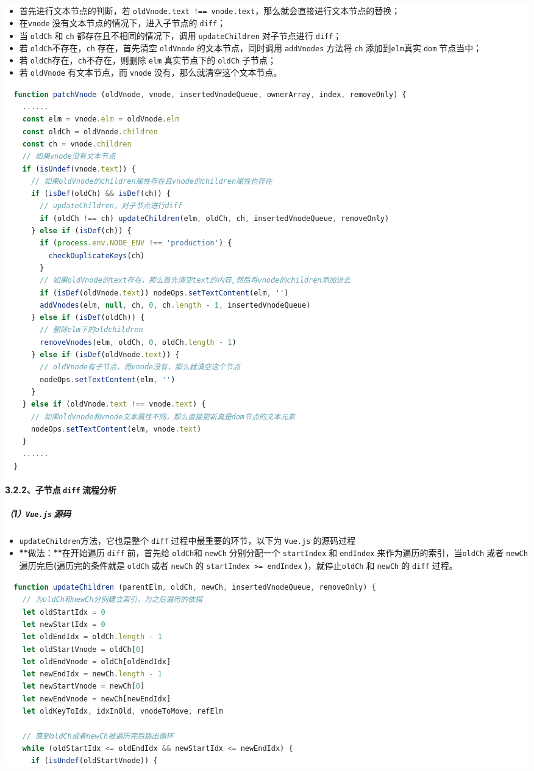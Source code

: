   * 首先进行文本节点的判断，若 `oldVnode.text !== vnode.text`，那么就会直接进行文本节点的替换；
  * 在`vnode` 没有文本节点的情况下，进入子节点的 `diff`；
  * 当 `oldCh` 和 `ch` 都存在且不相同的情况下，调用 `updateChildren` 对子节点进行 `diff`；
  * 若 `oldCh`不存在，`ch` 存在，首先清空 `oldVnode` 的文本节点，同时调用 `addVnodes` 方法将 `ch` 添加到`elm`真实 `dom` 节点当中；
  * 若 `oldCh`存在，`ch`不存在，则删除 `elm` 真实节点下的 `oldCh` 子节点；
  * 若 `oldVnode` 有文本节点，而 `vnode` 没有，那么就清空这个文本节点。

```js
  function patchVnode (oldVnode, vnode, insertedVnodeQueue, ownerArray, index, removeOnly) {
    ...... 
    const elm = vnode.elm = oldVnode.elm
    const oldCh = oldVnode.children
    const ch = vnode.children
    // 如果vnode没有文本节点
    if (isUndef(vnode.text)) {
      // 如果oldVnode的children属性存在且vnode的children属性也存在  
      if (isDef(oldCh) && isDef(ch)) {
        // updateChildren，对子节点进行diff  
        if (oldCh !== ch) updateChildren(elm, oldCh, ch, insertedVnodeQueue, removeOnly)
      } else if (isDef(ch)) {
        if (process.env.NODE_ENV !== 'production') {
          checkDuplicateKeys(ch)
        }
        // 如果oldVnode的text存在，那么首先清空text的内容,然后将vnode的children添加进去  
        if (isDef(oldVnode.text)) nodeOps.setTextContent(elm, '')
        addVnodes(elm, null, ch, 0, ch.length - 1, insertedVnodeQueue)
      } else if (isDef(oldCh)) {
        // 删除elm下的oldchildren
        removeVnodes(elm, oldCh, 0, oldCh.length - 1)
      } else if (isDef(oldVnode.text)) {
        // oldVnode有子节点，而vnode没有，那么就清空这个节点  
        nodeOps.setTextContent(elm, '')
      }
    } else if (oldVnode.text !== vnode.text) {
      // 如果oldVnode和vnode文本属性不同，那么直接更新真是dom节点的文本元素
      nodeOps.setTextContent(elm, vnode.text)
    }
    ......
  }
```

#### 3.2.2、子节点 `diff` 流程分析 ####

##### **（1）`Vue.js` 源码** #####

* `updateChildren`方法，它也是整个 `diff` 过程中最重要的环节，以下为 `Vue.js` 的源码过程
* **做法：**在开始遍历 `diff` 前，首先给 `oldCh`和 `newCh` 分别分配一个 `startIndex` 和 `endIndex` 来作为遍历的索引，当`oldCh` 或者 `newCh` 遍历完后(遍历完的条件就是 `oldCh` 或者 `newCh` 的 `startIndex >= endIndex` )，就停止`oldCh` 和 `newCh` 的 `diff` 过程。

```js
  function updateChildren (parentElm, oldCh, newCh, insertedVnodeQueue, removeOnly) {
    // 为oldCh和newCh分别建立索引，为之后遍历的依据
    let oldStartIdx = 0
    let newStartIdx = 0
    let oldEndIdx = oldCh.length - 1
    let oldStartVnode = oldCh[0]
    let oldEndVnode = oldCh[oldEndIdx]
    let newEndIdx = newCh.length - 1
    let newStartVnode = newCh[0]
    let newEndVnode = newCh[newEndIdx]
    let oldKeyToIdx, idxInOld, vnodeToMove, refElm

    // 直到oldCh或者newCh被遍历完后跳出循环
    while (oldStartIdx <= oldEndIdx && newStartIdx <= newEndIdx) {
      if (isUndef(oldStartVnode)) {
```